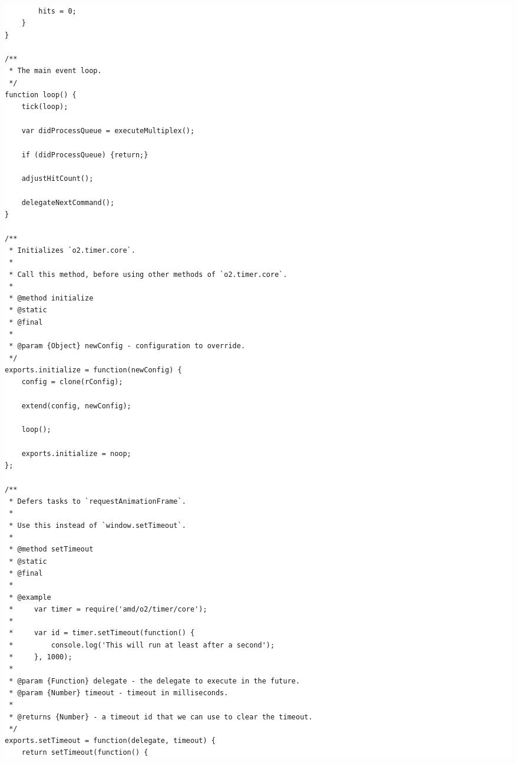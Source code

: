~~~
        hits = 0;
    }
}

/**
 * The main event loop.
 */
function loop() {
    tick(loop);

    var didProcessQueue = executeMultiplex();

    if (didProcessQueue) {return;}

    adjustHitCount();

    delegateNextCommand();
}

/**
 * Initializes `o2.timer.core`.
 *
 * Call this method, before using other methods of `o2.timer.core`.
 *
 * @method initialize
 * @static
 * @final
 *
 * @param {Object} newConfig - configuration to override.
 */
exports.initialize = function(newConfig) {
    config = clone(rConfig);

    extend(config, newConfig);

    loop();

    exports.initialize = noop;
};

/**
 * Defers tasks to `requestAnimationFrame`.
 *
 * Use this instead of `window.setTimeout`.
 *
 * @method setTimeout
 * @static
 * @final
 *
 * @example
 *     var timer = require('amd/o2/timer/core');
 *
 *     var id = timer.setTimeout(function() {
 *         console.log('This will run at least after a second');
 *     }, 1000);
 *
 * @param {Function} delegate - the delegate to execute in the future.
 * @param {Number} timeout - timeout in milliseconds.
 *
 * @returns {Number} - a timeout id that we can use to clear the timeout.
 */
exports.setTimeout = function(delegate, timeout) {
    return setTimeout(function() {
~~~
